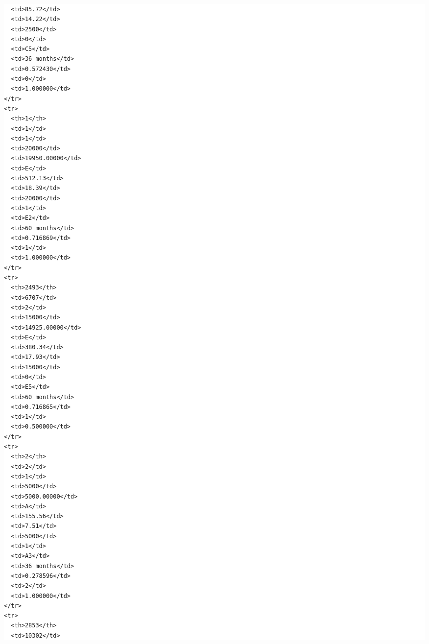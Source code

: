       <td>85.72</td>
      <td>14.22</td>
      <td>2500</td>
      <td>0</td>
      <td>C5</td>
      <td>36 months</td>
      <td>0.572430</td>
      <td>0</td>
      <td>1.000000</td>
    </tr>
    <tr>
      <th>1</th>
      <td>1</td>
      <td>1</td>
      <td>20000</td>
      <td>19950.00000</td>
      <td>E</td>
      <td>512.13</td>
      <td>18.39</td>
      <td>20000</td>
      <td>1</td>
      <td>E2</td>
      <td>60 months</td>
      <td>0.716869</td>
      <td>1</td>
      <td>1.000000</td>
    </tr>
    <tr>
      <th>2493</th>
      <td>6707</td>
      <td>2</td>
      <td>15000</td>
      <td>14925.00000</td>
      <td>E</td>
      <td>380.34</td>
      <td>17.93</td>
      <td>15000</td>
      <td>0</td>
      <td>E5</td>
      <td>60 months</td>
      <td>0.716865</td>
      <td>1</td>
      <td>0.500000</td>
    </tr>
    <tr>
      <th>2</th>
      <td>2</td>
      <td>1</td>
      <td>5000</td>
      <td>5000.00000</td>
      <td>A</td>
      <td>155.56</td>
      <td>7.51</td>
      <td>5000</td>
      <td>1</td>
      <td>A3</td>
      <td>36 months</td>
      <td>0.278596</td>
      <td>2</td>
      <td>1.000000</td>
    </tr>
    <tr>
      <th>2853</th>
      <td>10302</td>